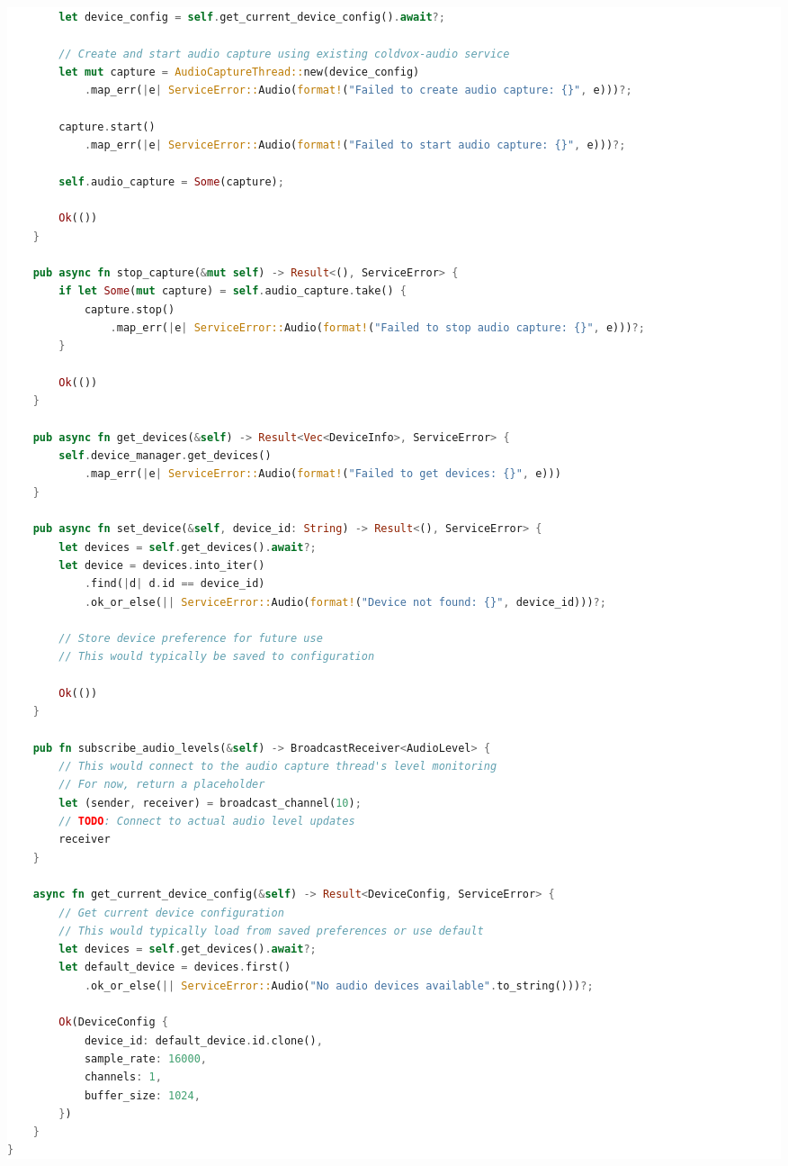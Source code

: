 ```rust
        let device_config = self.get_current_device_config().await?;

        // Create and start audio capture using existing coldvox-audio service
        let mut capture = AudioCaptureThread::new(device_config)
            .map_err(|e| ServiceError::Audio(format!("Failed to create audio capture: {}", e)))?;

        capture.start()
            .map_err(|e| ServiceError::Audio(format!("Failed to start audio capture: {}", e)))?;

        self.audio_capture = Some(capture);

        Ok(())
    }

    pub async fn stop_capture(&mut self) -> Result<(), ServiceError> {
        if let Some(mut capture) = self.audio_capture.take() {
            capture.stop()
                .map_err(|e| ServiceError::Audio(format!("Failed to stop audio capture: {}", e)))?;
        }

        Ok(())
    }

    pub async fn get_devices(&self) -> Result<Vec<DeviceInfo>, ServiceError> {
        self.device_manager.get_devices()
            .map_err(|e| ServiceError::Audio(format!("Failed to get devices: {}", e)))
    }

    pub async fn set_device(&self, device_id: String) -> Result<(), ServiceError> {
        let devices = self.get_devices().await?;
        let device = devices.into_iter()
            .find(|d| d.id == device_id)
            .ok_or_else(|| ServiceError::Audio(format!("Device not found: {}", device_id)))?;

        // Store device preference for future use
        // This would typically be saved to configuration

        Ok(())
    }

    pub fn subscribe_audio_levels(&self) -> BroadcastReceiver<AudioLevel> {
        // This would connect to the audio capture thread's level monitoring
        // For now, return a placeholder
        let (sender, receiver) = broadcast_channel(10);
        // TODO: Connect to actual audio level updates
        receiver
    }

    async fn get_current_device_config(&self) -> Result<DeviceConfig, ServiceError> {
        // Get current device configuration
        // This would typically load from saved preferences or use default
        let devices = self.get_devices().await?;
        let default_device = devices.first()
            .ok_or_else(|| ServiceError::Audio("No audio devices available".to_string()))?;

        Ok(DeviceConfig {
            device_id: default_device.id.clone(),
            sample_rate: 16000,
            channels: 1,
            buffer_size: 1024,
        })
    }
}
```